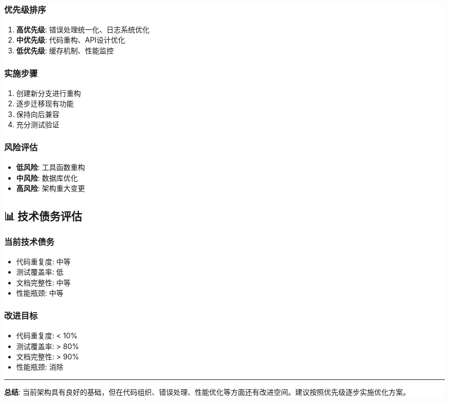 ### 优先级排序
1. **高优先级**: 错误处理统一化、日志系统优化
2. **中优先级**: 代码重构、API设计优化
3. **低优先级**: 缓存机制、性能监控

### 实施步骤
1. 创建新分支进行重构
2. 逐步迁移现有功能
3. 保持向后兼容
4. 充分测试验证

### 风险评估
- **低风险**: 工具函数重构
- **中风险**: 数据库优化
- **高风险**: 架构重大变更

## 📊 技术债务评估

### 当前技术债务
- 代码重复度: 中等
- 测试覆盖率: 低
- 文档完整性: 中等
- 性能瓶颈: 中等

### 改进目标
- 代码重复度: < 10%
- 测试覆盖率: > 80%
- 文档完整性: > 90%
- 性能瓶颈: 消除

---

**总结**: 当前架构具有良好的基础，但在代码组织、错误处理、性能优化等方面还有改进空间。建议按照优先级逐步实施优化方案。
